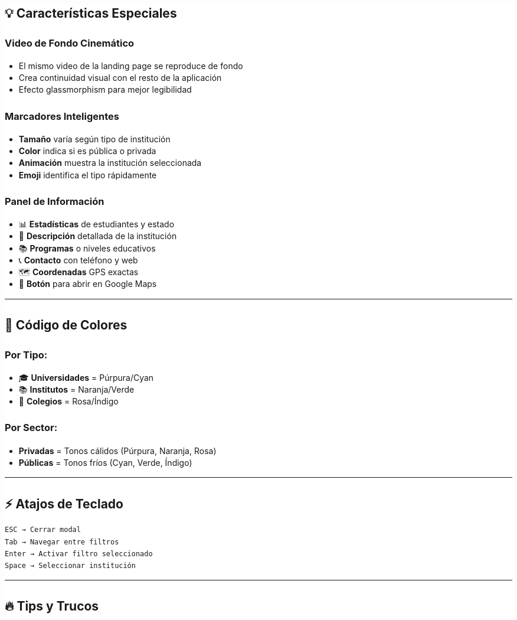 
## 💡 Características Especiales

### Video de Fondo Cinemático
- El mismo video de la landing page se reproduce de fondo
- Crea continuidad visual con el resto de la aplicación
- Efecto glassmorphism para mejor legibilidad

### Marcadores Inteligentes
- **Tamaño** varía según tipo de institución
- **Color** indica si es pública o privada
- **Animación** muestra la institución seleccionada
- **Emoji** identifica el tipo rápidamente

### Panel de Información
- 📊 **Estadísticas** de estudiantes y estado
- 📝 **Descripción** detallada de la institución
- 📚 **Programas** o niveles educativos
- 📞 **Contacto** con teléfono y web
- 🗺️ **Coordenadas** GPS exactas
- 🧭 **Botón** para abrir en Google Maps

---

## 🎨 Código de Colores

### Por Tipo:
- 🎓 **Universidades** = Púrpura/Cyan
- 📚 **Institutos** = Naranja/Verde
- 🏫 **Colegios** = Rosa/Índigo

### Por Sector:
- **Privadas** = Tonos cálidos (Púrpura, Naranja, Rosa)
- **Públicas** = Tonos fríos (Cyan, Verde, Índigo)

---

## ⚡ Atajos de Teclado

```
ESC → Cerrar modal
Tab → Navegar entre filtros
Enter → Activar filtro seleccionado
Space → Seleccionar institución
```

---

## 🔥 Tips y Trucos
